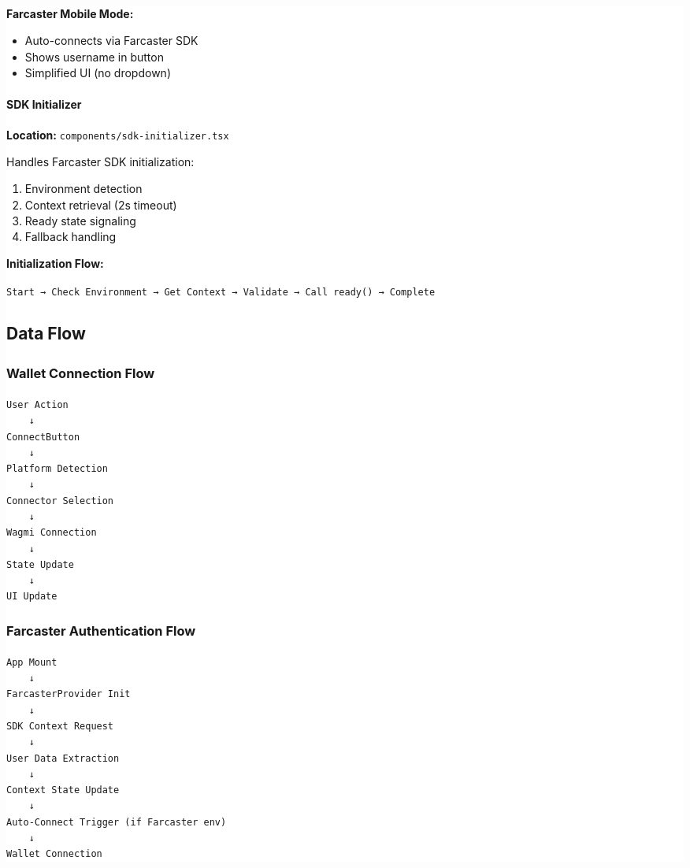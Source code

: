 **Farcaster Mobile Mode:**
- Auto-connects via Farcaster SDK
- Shows username in button
- Simplified UI (no dropdown)

#### SDK Initializer
**Location:** `components/sdk-initializer.tsx`

Handles Farcaster SDK initialization:

1. Environment detection
2. Context retrieval (2s timeout)
3. Ready state signaling
4. Fallback handling

**Initialization Flow:**
```
Start → Check Environment → Get Context → Validate → Call ready() → Complete
```

## Data Flow

### Wallet Connection Flow

```
User Action
    ↓
ConnectButton
    ↓
Platform Detection
    ↓
Connector Selection
    ↓
Wagmi Connection
    ↓
State Update
    ↓
UI Update
```

### Farcaster Authentication Flow

```
App Mount
    ↓
FarcasterProvider Init
    ↓
SDK Context Request
    ↓
User Data Extraction
    ↓
Context State Update
    ↓
Auto-Connect Trigger (if Farcaster env)
    ↓
Wallet Connection
```
